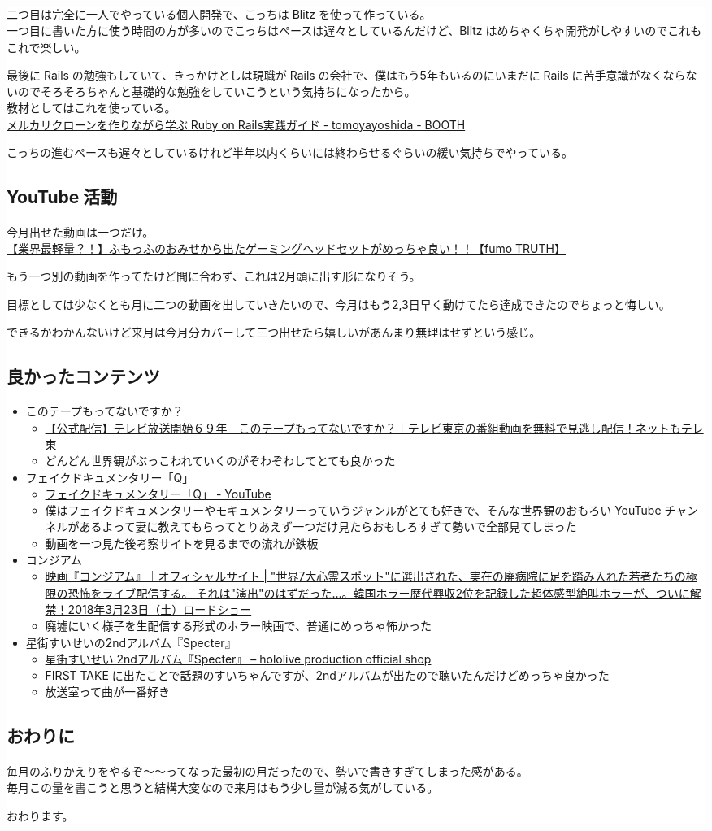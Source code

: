 二つ目は完全に一人でやっている個人開発で、こっちは Blitz を使って作っている。  
一つ目に書いた方に使う時間の方が多いのでこっちはペースは遅々としているんだけど、Blitz はめちゃくちゃ開発がしやすいのでこれもこれで楽しい。

最後に Rails の勉強もしていて、きっかけとしは現職が Rails の会社で、僕はもう5年もいるのにいまだに Rails に苦手意識がなくならないのでそろそろちゃんと基礎的な勉強をしていこうという気持ちになったから。  
教材としてはこれを使っている。  
[メルカリクローンを作りながら学ぶ Ruby on Rails実践ガイド - tomoyayoshida - BOOTH](https://booth.pm/ja/items/4206790)

こっちの進むペースも遅々としているけれど半年以内くらいには終わらせるぐらいの緩い気持ちでやっている。

## YouTube 活動

今月出せた動画は一つだけ。  
[【業界最軽量？！】ふもっふのおみせから出たゲーミングヘッドセットがめっちゃ良い！！【fumo TRUTH】](https://www.youtube.com/watch?v=opla1t1A4cM)

もう一つ別の動画を作ってたけど間に合わず、これは2月頭に出す形になりそう。

目標としては少なくとも月に二つの動画を出していきたいので、今月はもう2,3日早く動けてたら達成できたのでちょっと悔しい。

できるかわかんないけど来月は今月分カバーして三つ出せたら嬉しいがあんまり無理はせずという感じ。

## 良かったコンテンツ

- このテープもってないですか？
  - [【公式配信】テレビ放送開始６９年　このテープもってないですか？｜テレビ東京の番組動画を無料で見逃し配信！ネットもテレ東](https://video.tv-tokyo.co.jp/VHSmottenai/)
  - どんどん世界観がぶっこわれていくのがぞわぞわしてとても良かった
- フェイクドキュメンタリー「Q」
  - [フェイクドキュメンタリー「Q」 - YouTube](https://www.youtube.com/@pro9ramQ)
  - 僕はフェイクドキュメンタリーやモキュメンタリーっていうジャンルがとても好きで、そんな世界観のおもろい YouTube チャンネルがあるよって妻に教えてもらってとりあえず一つだけ見たらおもしろすぎて勢いで全部見てしまった
  - 動画を一つ見た後考察サイトを見るまでの流れが鉄板
- コンジアム
  - [映画『コンジアム』｜オフィシャルサイト | "世界7大心霊スポット"に選出された、実在の廃病院に足を踏み入れた若者たちの極限の恐怖をライブ配信する。 それは"演出"のはずだった…。韓国ホラー歴代興収2位を記録した超体感型絶叫ホラーが、ついに解禁！2018年3月23日（土）ロードショー](https://gonjiam.net-broadway.com/)
  - 廃墟にいく様子を生配信する形式のホラー映画で、普通にめっちゃ怖かった
- 星街すいせいの2ndアルバム『Specter』
  - [星街すいせい 2ndアルバム『Specter』 – hololive production official shop](https://shop.hololivepro.com/products/hoshimachisuisei_specter)
  - [FIRST TAKE に出た](https://www.youtube.com/watch?v=AAsRtnbDs-0)ことで話題のすいちゃんですが、2ndアルバムが出たので聴いたんだけどめっちゃ良かった
  - 放送室って曲が一番好き

## おわりに

毎月のふりかえりをやるぞ～～ってなった最初の月だったので、勢いで書きすぎてしまった感がある。  
毎月この量を書こうと思うと結構大変なので来月はもう少し量が減る気がしている。

おわります。
